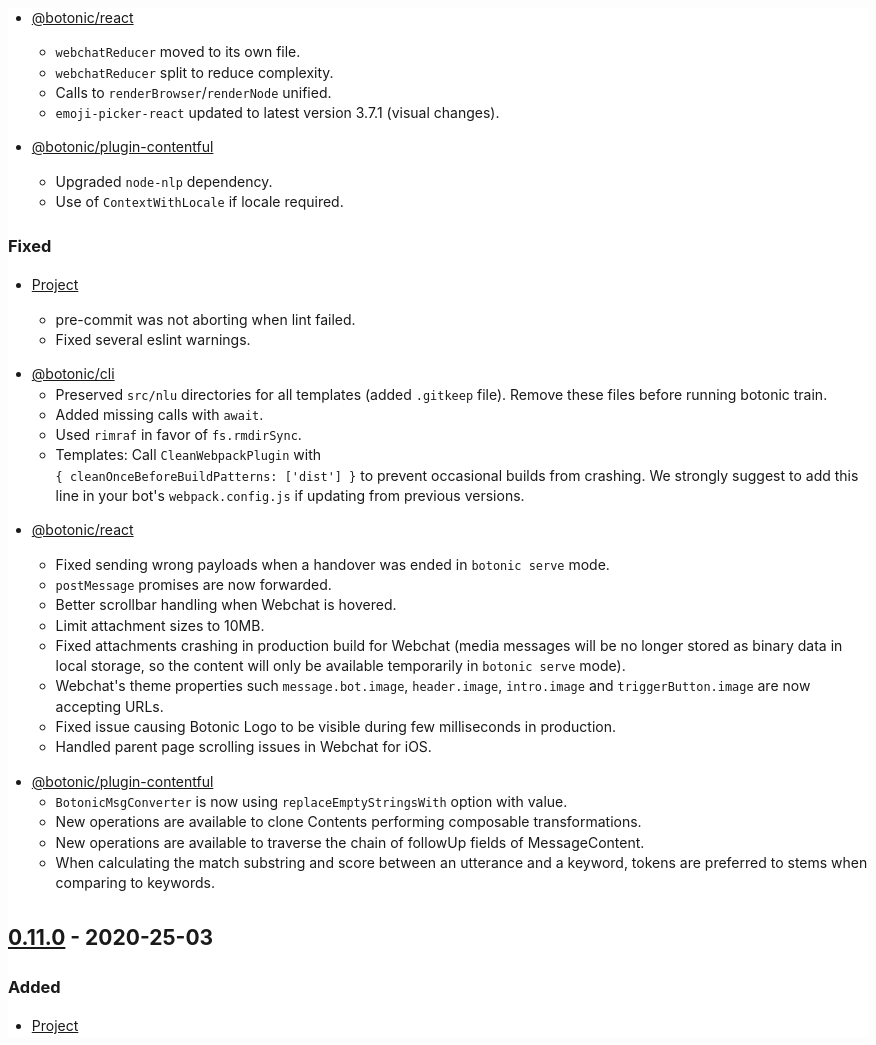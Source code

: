 * [@botonic/react](https://www.npmjs.com/package/@botonic/react)

  - `webchatReducer` moved to its own file.
  - `webchatReducer` split to reduce complexity.
  - Calls to `renderBrowser`/`renderNode` unified.
  - `emoji-picker-react` updated to latest version 3.7.1 (visual changes).

- [@botonic/plugin-contentful](https://www.npmjs.com/package/@botonic/plugin-contentful)

  - Upgraded `node-nlp` dependency.
  - Use of `ContextWithLocale` if locale required.

### Fixed

- [Project](https://github.com/hubtype/botonic)

  - pre-commit was not aborting when lint failed.
  - Fixed several eslint warnings.

* [@botonic/cli](https://www.npmjs.com/package/@botonic/cli)
  - Preserved `src/nlu` directories for all templates (added `.gitkeep` file). Remove these files before running botonic train.
  - Added missing calls with `await`.
  - Used `rimraf` in favor of `fs.rmdirSync`.
  - Templates: Call `CleanWebpackPlugin` with  
    `{ cleanOnceBeforeBuildPatterns: ['dist'] }` to prevent occasional builds from crashing. We strongly suggest to add this line in your bot's `webpack.config.js` if updating from previous versions.

- [@botonic/react](https://www.npmjs.com/package/@botonic/react)

  - Fixed sending wrong payloads when a handover was ended in `botonic serve` mode.
  - `postMessage` promises are now forwarded.
  - Better scrollbar handling when Webchat is hovered.
  - Limit attachment sizes to 10MB.
  - Fixed attachments crashing in production build for Webchat (media messages will be no longer stored as binary data in local storage, so the content will only be available temporarily in `botonic serve` mode).
  - Webchat's theme properties such `message.bot.image`, `header.image`, `intro.image` and `triggerButton.image` are now accepting URLs.
  - Fixed issue causing Botonic Logo to be visible during few milliseconds in production.
  - Handled parent page scrolling issues in Webchat for iOS.

* [@botonic/plugin-contentful](https://www.npmjs.com/package/@botonic/plugin-contentful)
  - `BotonicMsgConverter` is now using `replaceEmptyStringsWith` option with value.
  - New operations are available to clone Contents performing composable transformations.
  - New operations are available to traverse the chain of followUp fields of MessageContent.
  - When calculating the match substring and score between an utterance and a keyword, tokens are preferred to stems when comparing to keywords.

## [0.11.0] - 2020-25-03

### Added

- [Project](https://github.com/hubtype/botonic)


[0.10.0]: https://github.com/hubtype/botonic/releases/tag/v0.10.0
[0.10.1]: https://github.com/hubtype/botonic/releases/tag/v0.10.1
[0.11.0]: https://github.com/hubtype/botonic/releases/tag/v0.11.0
[0.12.0]: https://github.com/hubtype/botonic/releases/tag/v0.12.0
[0.13.0]: https://github.com/hubtype/botonic/releases/tag/v0.13.0
[0.14.0]: https://github.com/hubtype/botonic/releases/tag/v0.14.0
[0.15.0]: https://github.com/hubtype/botonic/releases/tag/v0.15.0